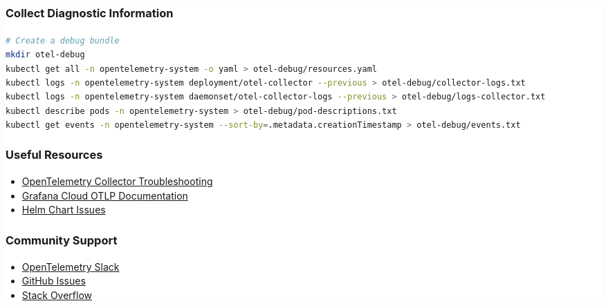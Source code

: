 ### Collect Diagnostic Information
```bash
# Create a debug bundle
mkdir otel-debug
kubectl get all -n opentelemetry-system -o yaml > otel-debug/resources.yaml
kubectl logs -n opentelemetry-system deployment/otel-collector --previous > otel-debug/collector-logs.txt
kubectl logs -n opentelemetry-system daemonset/otel-collector-logs --previous > otel-debug/logs-collector.txt
kubectl describe pods -n opentelemetry-system > otel-debug/pod-descriptions.txt
kubectl get events -n opentelemetry-system --sort-by=.metadata.creationTimestamp > otel-debug/events.txt
```

### Useful Resources
- [OpenTelemetry Collector Troubleshooting](https://opentelemetry.io/docs/collector/troubleshooting/)
- [Grafana Cloud OTLP Documentation](https://grafana.com/docs/grafana-cloud/send-data/otlp/)
- [Helm Chart Issues](https://github.com/open-telemetry/opentelemetry-helm-charts/issues)

### Community Support
- [OpenTelemetry Slack](https://cloud-native.slack.com/archives/C01NPBM2E23)
- [GitHub Issues](https://github.com/open-telemetry/opentelemetry-collector/issues)
- [Stack Overflow](https://stackoverflow.com/questions/tagged/opentelemetry)
